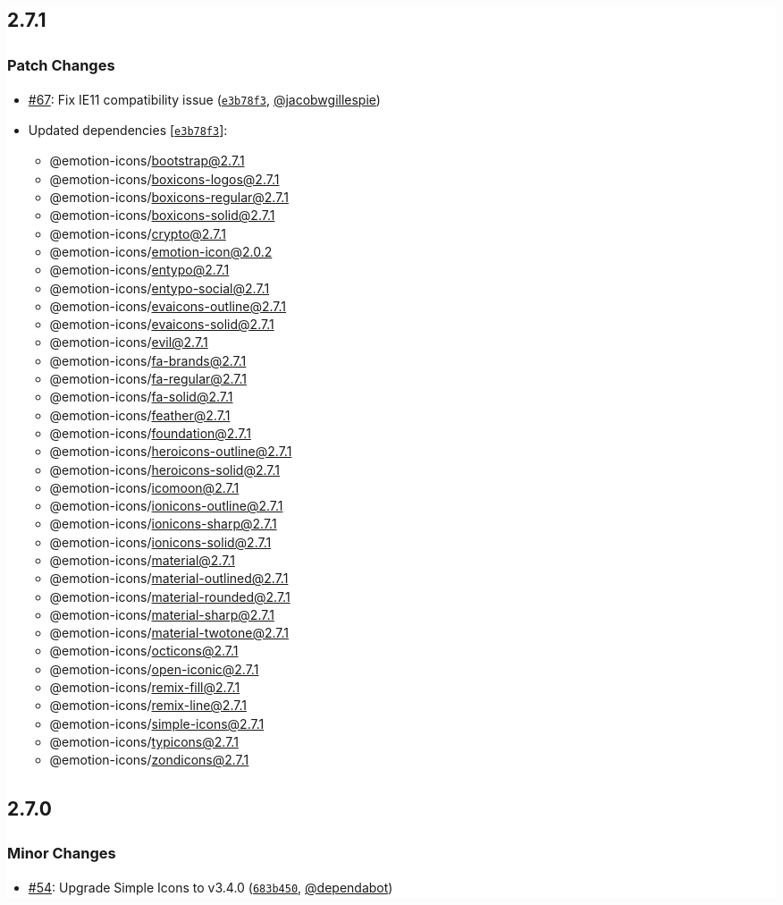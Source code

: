 ## 2.7.1

### Patch Changes

- [#67](https://github.com/emotion-icons/emotion-icons/pull/67): Fix IE11 compatibility issue ([`e3b78f3`](https://github.com/emotion-icons/emotion-icons/commit/e3b78f350f549f0b92bccef2695c61e3ad79ddd9), [@jacobwgillespie](https://github.com/jacobwgillespie))

- Updated dependencies [[`e3b78f3`](https://github.com/emotion-icons/emotion-icons/commit/e3b78f350f549f0b92bccef2695c61e3ad79ddd9)]:
  - @emotion-icons/bootstrap@2.7.1
  - @emotion-icons/boxicons-logos@2.7.1
  - @emotion-icons/boxicons-regular@2.7.1
  - @emotion-icons/boxicons-solid@2.7.1
  - @emotion-icons/crypto@2.7.1
  - @emotion-icons/emotion-icon@2.0.2
  - @emotion-icons/entypo@2.7.1
  - @emotion-icons/entypo-social@2.7.1
  - @emotion-icons/evaicons-outline@2.7.1
  - @emotion-icons/evaicons-solid@2.7.1
  - @emotion-icons/evil@2.7.1
  - @emotion-icons/fa-brands@2.7.1
  - @emotion-icons/fa-regular@2.7.1
  - @emotion-icons/fa-solid@2.7.1
  - @emotion-icons/feather@2.7.1
  - @emotion-icons/foundation@2.7.1
  - @emotion-icons/heroicons-outline@2.7.1
  - @emotion-icons/heroicons-solid@2.7.1
  - @emotion-icons/icomoon@2.7.1
  - @emotion-icons/ionicons-outline@2.7.1
  - @emotion-icons/ionicons-sharp@2.7.1
  - @emotion-icons/ionicons-solid@2.7.1
  - @emotion-icons/material@2.7.1
  - @emotion-icons/material-outlined@2.7.1
  - @emotion-icons/material-rounded@2.7.1
  - @emotion-icons/material-sharp@2.7.1
  - @emotion-icons/material-twotone@2.7.1
  - @emotion-icons/octicons@2.7.1
  - @emotion-icons/open-iconic@2.7.1
  - @emotion-icons/remix-fill@2.7.1
  - @emotion-icons/remix-line@2.7.1
  - @emotion-icons/simple-icons@2.7.1
  - @emotion-icons/typicons@2.7.1
  - @emotion-icons/zondicons@2.7.1

## 2.7.0

### Minor Changes

- [#54](https://github.com/emotion-icons/emotion-icons/pull/54): Upgrade Simple Icons to v3.4.0 ([`683b450`](https://github.com/emotion-icons/emotion-icons/commit/683b4501cf18696973459b27d9d50031fcbd916a), [@dependabot](https://github.com/apps/dependabot))

